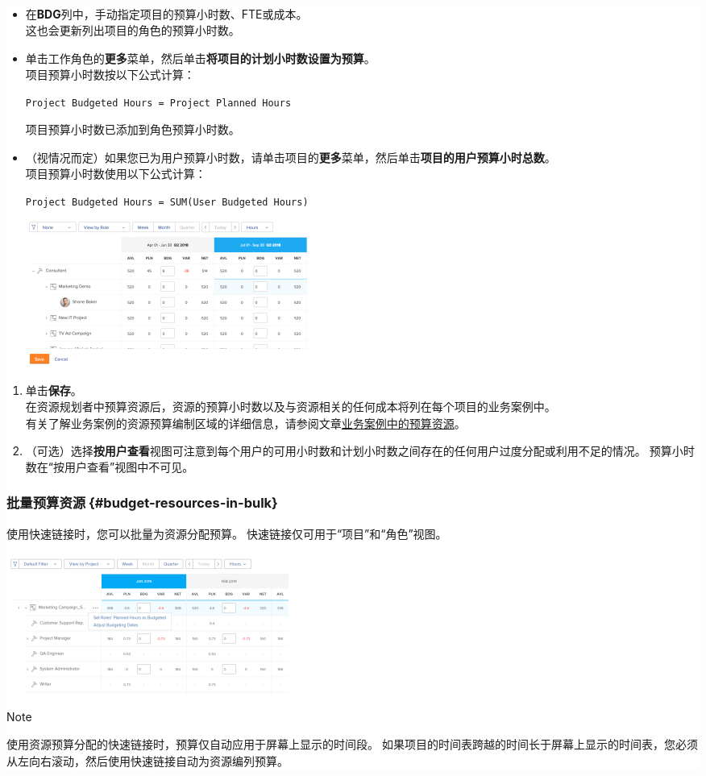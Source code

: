    * 在&#x200B;**BDG**&#x200B;列中，手动指定项目的预算小时数、FTE或成本。\
     这也会更新列出项目的角色的预算小时数。

   * 单击工作角色的&#x200B;**更多**&#x200B;菜单，然后单击&#x200B;**将项目的计划小时数设置为预算**。\
     项目预算小时数按以下公式计算：

     ```
     Project Budgeted Hours = Project Planned Hours
     ```

     项目预算小时数已添加到角色预算小时数。

   * （视情况而定）如果您已为用户预算小时数，请单击项目的&#x200B;**更多**&#x200B;菜单，然后单击&#x200B;**项目的用户预算小时总数**。\
     项目预算小时数使用以下公式计算：

     ```
     Project Budgeted Hours = SUM(User Budgeted Hours)
     ```

     ![budget_by_role.png](assets/budget-by-role-350x181.png)

1. 单击&#x200B;**保存**。\
   在资源规划者中预算资源后，资源的预算小时数以及与资源相关的任何成本将列在每个项目的业务案例中。\
   有关了解业务案例的资源预算编制区域的详细信息，请参阅文章[业务案例中的预算资源](../../manage-work/projects/define-a-business-case/budget-resources-in-business-case.md)。

1. （可选）选择&#x200B;**按用户查看**&#x200B;视图可注意到每个用户的可用小时数和计划小时数之间存在的任何用户过度分配或利用不足的情况。 预算小时数在“按用户查看”视图中不可见。

### 批量预算资源 {#budget-resources-in-bulk}

使用快速链接时，您可以批量为资源分配预算。 快速链接仅可用于“项目”和“角色”视图。

![](assets/rp-project-view-with-automatic-budgeting-options-on-project-350x173.png)

>[!NOTE]
>
>使用资源预算分配的快速链接时，预算仅自动应用于屏幕上显示的时间段。 如果项目的时间表跨越的时间长于屏幕上显示的时间表，您必须从左向右滚动，然后使用快速链接自动为资源编列预算。
